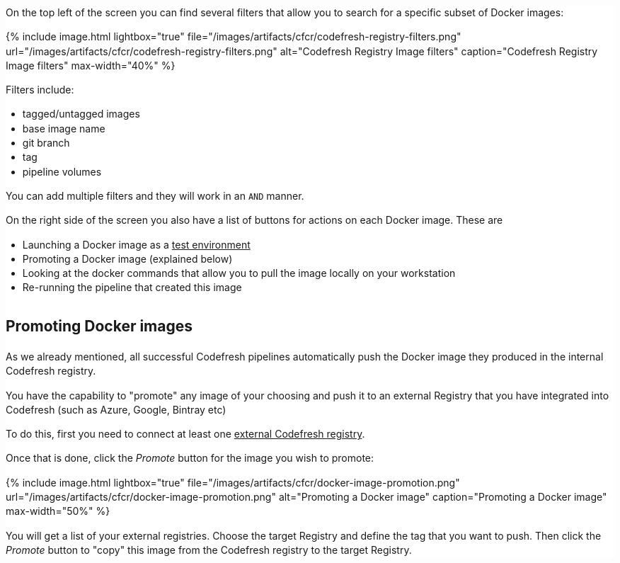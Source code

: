 On the top left of the screen you can find several filters that allow you to search for a specific subset of Docker images:

{% 
	include image.html 
	lightbox="true" 
	file="/images/artifacts/cfcr/codefresh-registry-filters.png" 
	url="/images/artifacts/cfcr/codefresh-registry-filters.png" 
	alt="Codefresh Registry Image filters" 
	caption="Codefresh Registry Image filters" 
	max-width="40%" 
%}

Filters include:

* tagged/untagged images
* base image name
* git branch
* tag
* pipeline volumes

You can add multiple filters and they will work in an `AND` manner.

On the right side of the screen you also have a list of buttons for actions on each Docker image.
These are

* Launching a Docker image as a [test environment]({{site.baseurl}}/docs/getting-started/on-demand-environments/)
* Promoting a Docker image (explained below)
* Looking at the docker commands that allow you to pull the image locally on your workstation
* Re-running the pipeline that created this image

## Promoting Docker images 

As we already mentioned, all successful Codefresh pipelines automatically push the Docker image they produced in the internal Codefresh registry.

You have the capability to "promote" any image of your choosing and push it to an external Registry that you have integrated into Codefresh (such as Azure, Google, Bintray etc)

To do this, first you need to connect at least one [external Codefresh registry]({{site.baseurl}}/docs/docker-registries/external-docker-registries/).

Once that is done, click the *Promote* button for the image you wish to promote:

{% 
	include image.html 
	lightbox="true" 
	file="/images/artifacts/cfcr/docker-image-promotion.png" 
	url="/images/artifacts/cfcr/docker-image-promotion.png" 
	alt="Promoting a Docker image" 
	caption="Promoting a Docker image" 
	max-width="50%" 
%}

You will get a list of your external registries. Choose the target Registry and define the tag that you want to push. Then click the *Promote* button to "copy" this image from the Codefresh registry to the target Registry.
